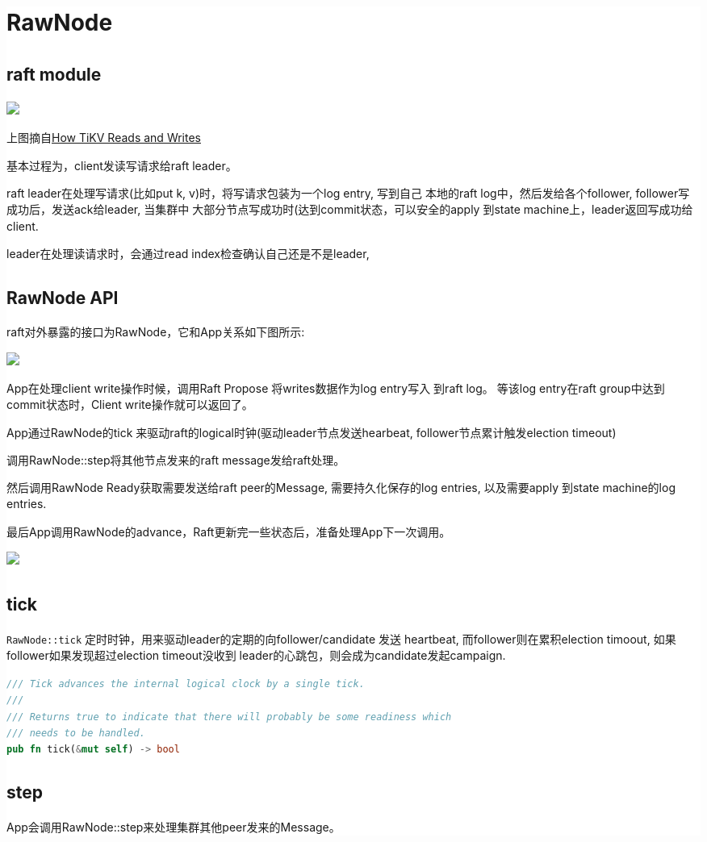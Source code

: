 # RawNode



## raft module

![](./dot/raft-process-in-tikv.png)

上图摘自[How TiKV Reads and Writes](https://en.pingcap.com/blog/how-tikv-reads-and-writes)


基本过程为，client发读写请求给raft leader。

raft leader在处理写请求(比如put k, v)时，将写请求包装为一个log entry, 写到自己
本地的raft log中，然后发给各个follower, follower写成功后，发送ack给leader, 当集群中
大部分节点写成功时(达到commit状态，可以安全的apply 到state machine上，leader返回写成功给client.

leader在处理读请求时，会通过read index检查确认自己还是不是leader,


## RawNode API

raft对外暴露的接口为RawNode，它和App关系如下图所示:

![](./dot/app_raw_node_storage.svg)

App在处理client write操作时候，调用Raft Propose 将writes数据作为log entry写入
到raft log。 等该log entry在raft group中达到commit状态时，Client write操作就可以返回了。

App通过RawNode的tick 来驱动raft的logical时钟(驱动leader节点发送hearbeat, follower节点累计触发election timeout)

调用RawNode::step将其他节点发来的raft message发给raft处理。

然后调用RawNode Ready获取需要发送给raft peer的Message, 需要持久化保存的log 
entries, 以及需要apply 到state machine的log entries.

最后App调用RawNode的advance，Raft更新完一些状态后，准备处理App下一次调用。


![](./dot/raft_rawnode_tick.svg)

## tick

`RawNode::tick` 定时时钟，用来驱动leader的定期的向follower/candidate 发送
heartbeat, 而follower则在累积election timoout, 如果follower如果发现超过election timeout没收到
leader的心跳包，则会成为candidate发起campaign.

```rust
/// Tick advances the internal logical clock by a single tick.
///
/// Returns true to indicate that there will probably be some readiness which
/// needs to be handled.
pub fn tick(&mut self) -> bool
```

## step
App会调用RawNode::step来处理集群其他peer发来的Message。
